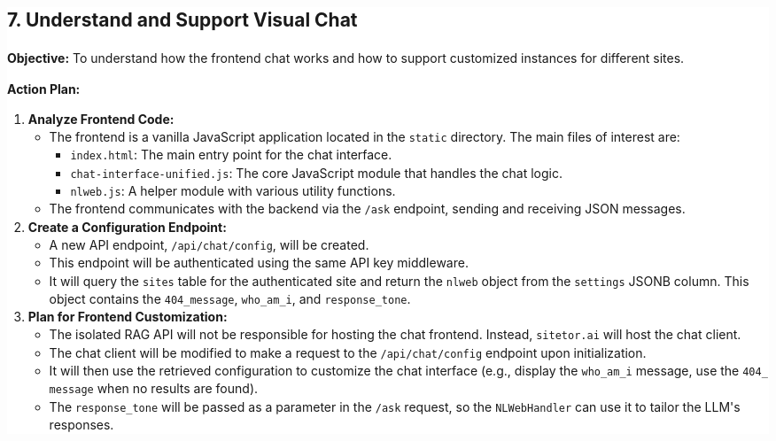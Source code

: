 
## 7. Understand and Support Visual Chat

**Objective:** To understand how the frontend chat works and how to support customized instances for different sites.

**Action Plan:**

1.  **Analyze Frontend Code:**
    *   The frontend is a vanilla JavaScript application located in the `static` directory. The main files of interest are:
        *   `index.html`: The main entry point for the chat interface.
        *   `chat-interface-unified.js`: The core JavaScript module that handles the chat logic.
        *   `nlweb.js`: A helper module with various utility functions.
    *   The frontend communicates with the backend via the `/ask` endpoint, sending and receiving JSON messages.
2.  **Create a Configuration Endpoint:**
    *   A new API endpoint, `/api/chat/config`, will be created.
    *   This endpoint will be authenticated using the same API key middleware.
    *   It will query the `sites` table for the authenticated site and return the `nlweb` object from the `settings` JSONB column. This object contains the `404_message`, `who_am_i`, and `response_tone`.
3.  **Plan for Frontend Customization:**
    *   The isolated RAG API will not be responsible for hosting the chat frontend. Instead, `sitetor.ai` will host the chat client.
    *   The chat client will be modified to make a request to the `/api/chat/config` endpoint upon initialization.
    *   It will then use the retrieved configuration to customize the chat interface (e.g., display the `who_am_i` message, use the `404_message` when no results are found).
    *   The `response_tone` will be passed as a parameter in the `/ask` request, so the `NLWebHandler` can use it to tailor the LLM's responses.
